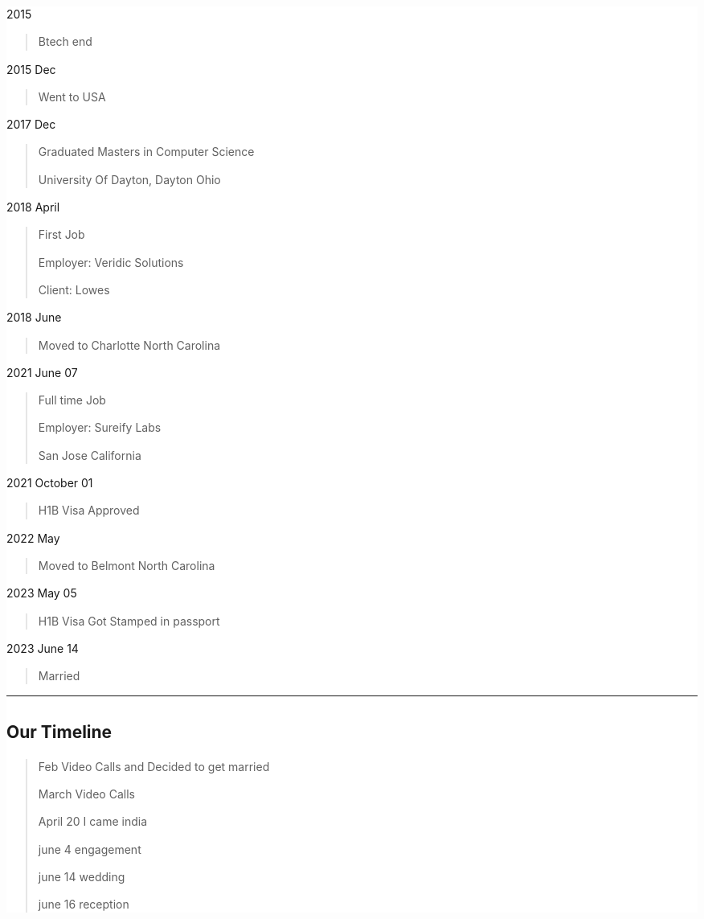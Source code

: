 2015

> Btech end


2015 Dec

> Went to USA


2017 Dec

> Graduated Masters in Computer Science
> 
> University Of Dayton, Dayton Ohio


2018 April

> First Job
> 
> Employer: Veridic Solutions
> 
> Client: Lowes


2018 June

> Moved to Charlotte North Carolina


2021 June 07

> Full time Job
> 
> Employer: Sureify Labs
> 
> San Jose California


2021 October 01

> H1B Visa Approved


2022 May

> Moved to Belmont North Carolina

2023 May 05

> H1B Visa Got Stamped in passport


2023 June 14

> Married

------------
Our Timeline
------------

>Feb Video Calls and Decided to get married
>
>March Video Calls
>
>April 20 I came india
>
>june 4 engagement
>
>june 14 wedding
>
>june 16 reception
